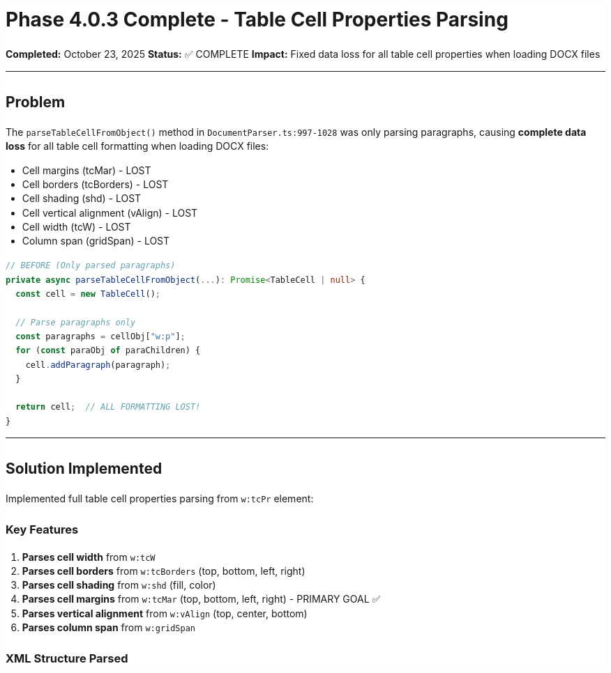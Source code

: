 # Phase 4.0.3 Complete - Table Cell Properties Parsing

**Completed:** October 23, 2025
**Status:** ✅ COMPLETE
**Impact:** Fixed data loss for all table cell properties when loading DOCX files

---

## Problem

The `parseTableCellFromObject()` method in `DocumentParser.ts:997-1028` was only parsing paragraphs, causing **complete data loss** for all table cell formatting when loading DOCX files:

- Cell margins (tcMar) - LOST
- Cell borders (tcBorders) - LOST
- Cell shading (shd) - LOST
- Cell vertical alignment (vAlign) - LOST
- Cell width (tcW) - LOST
- Column span (gridSpan) - LOST

```typescript
// BEFORE (Only parsed paragraphs)
private async parseTableCellFromObject(...): Promise<TableCell | null> {
  const cell = new TableCell();

  // Parse paragraphs only
  const paragraphs = cellObj["w:p"];
  for (const paraObj of paraChildren) {
    cell.addParagraph(paragraph);
  }

  return cell;  // ALL FORMATTING LOST!
}
```

---

## Solution Implemented

Implemented full table cell properties parsing from `w:tcPr` element:

### Key Features

1. **Parses cell width** from `w:tcW`
2. **Parses cell borders** from `w:tcBorders` (top, bottom, left, right)
3. **Parses cell shading** from `w:shd` (fill, color)
4. **Parses cell margins** from `w:tcMar` (top, bottom, left, right) - PRIMARY GOAL ✅
5. **Parses vertical alignment** from `w:vAlign` (top, center, bottom)
6. **Parses column span** from `w:gridSpan`

### XML Structure Parsed

